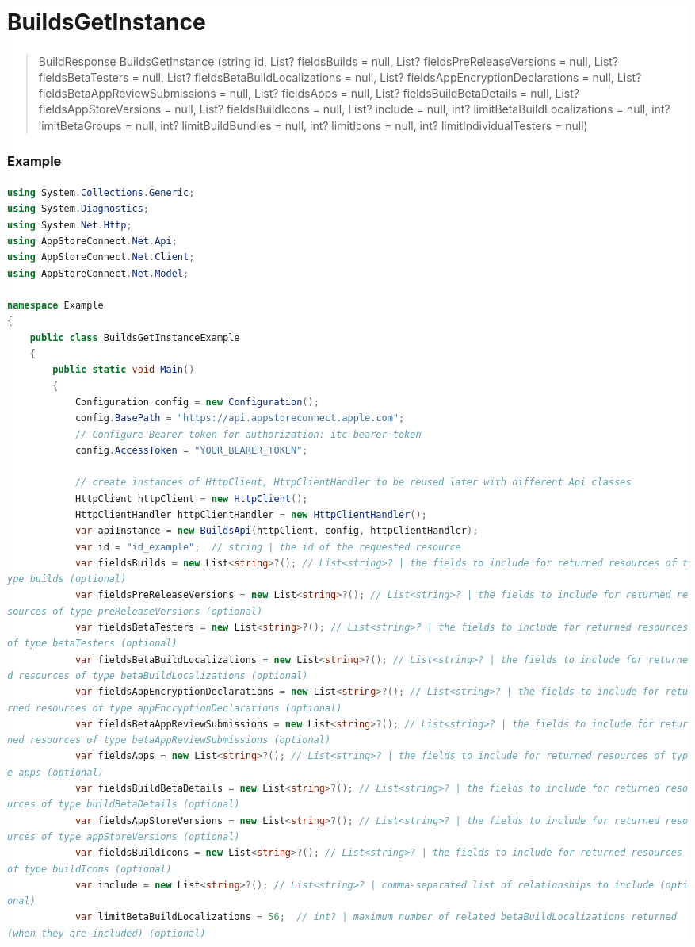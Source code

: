 <a id="buildsgetinstance"></a>
# **BuildsGetInstance**
> BuildResponse BuildsGetInstance (string id, List<string>? fieldsBuilds = null, List<string>? fieldsPreReleaseVersions = null, List<string>? fieldsBetaTesters = null, List<string>? fieldsBetaBuildLocalizations = null, List<string>? fieldsAppEncryptionDeclarations = null, List<string>? fieldsBetaAppReviewSubmissions = null, List<string>? fieldsApps = null, List<string>? fieldsBuildBetaDetails = null, List<string>? fieldsAppStoreVersions = null, List<string>? fieldsBuildIcons = null, List<string>? include = null, int? limitBetaBuildLocalizations = null, int? limitBetaGroups = null, int? limitBuildBundles = null, int? limitIcons = null, int? limitIndividualTesters = null)



### Example
```csharp
using System.Collections.Generic;
using System.Diagnostics;
using System.Net.Http;
using AppStoreConnect.Net.Api;
using AppStoreConnect.Net.Client;
using AppStoreConnect.Net.Model;

namespace Example
{
    public class BuildsGetInstanceExample
    {
        public static void Main()
        {
            Configuration config = new Configuration();
            config.BasePath = "https://api.appstoreconnect.apple.com";
            // Configure Bearer token for authorization: itc-bearer-token
            config.AccessToken = "YOUR_BEARER_TOKEN";

            // create instances of HttpClient, HttpClientHandler to be reused later with different Api classes
            HttpClient httpClient = new HttpClient();
            HttpClientHandler httpClientHandler = new HttpClientHandler();
            var apiInstance = new BuildsApi(httpClient, config, httpClientHandler);
            var id = "id_example";  // string | the id of the requested resource
            var fieldsBuilds = new List<string>?(); // List<string>? | the fields to include for returned resources of type builds (optional) 
            var fieldsPreReleaseVersions = new List<string>?(); // List<string>? | the fields to include for returned resources of type preReleaseVersions (optional) 
            var fieldsBetaTesters = new List<string>?(); // List<string>? | the fields to include for returned resources of type betaTesters (optional) 
            var fieldsBetaBuildLocalizations = new List<string>?(); // List<string>? | the fields to include for returned resources of type betaBuildLocalizations (optional) 
            var fieldsAppEncryptionDeclarations = new List<string>?(); // List<string>? | the fields to include for returned resources of type appEncryptionDeclarations (optional) 
            var fieldsBetaAppReviewSubmissions = new List<string>?(); // List<string>? | the fields to include for returned resources of type betaAppReviewSubmissions (optional) 
            var fieldsApps = new List<string>?(); // List<string>? | the fields to include for returned resources of type apps (optional) 
            var fieldsBuildBetaDetails = new List<string>?(); // List<string>? | the fields to include for returned resources of type buildBetaDetails (optional) 
            var fieldsAppStoreVersions = new List<string>?(); // List<string>? | the fields to include for returned resources of type appStoreVersions (optional) 
            var fieldsBuildIcons = new List<string>?(); // List<string>? | the fields to include for returned resources of type buildIcons (optional) 
            var include = new List<string>?(); // List<string>? | comma-separated list of relationships to include (optional) 
            var limitBetaBuildLocalizations = 56;  // int? | maximum number of related betaBuildLocalizations returned (when they are included) (optional) 
```